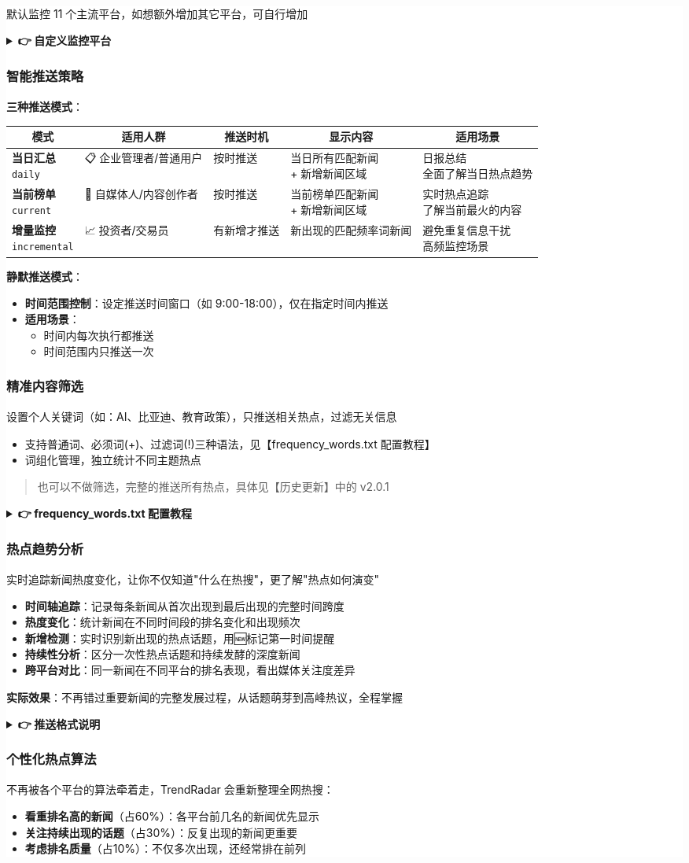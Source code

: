 默认监控 11 个主流平台，如想额外增加其它平台，可自行增加

<details><summary><strong>👉 自定义监控平台</strong></summary></details>

### **智能推送策略**

**三种推送模式**：

| 模式 | 适用人群 | 推送时机 | 显示内容 | 适用场景 |
|------|----------|----------|----------|----------|
| **当日汇总**<br/>`daily` | 📋 企业管理者/普通用户 | 按时推送 | 当日所有匹配新闻<br/>+ 新增新闻区域 | 日报总结<br/>全面了解当日热点趋势 |
| **当前榜单**<br/>`current` | 📰 自媒体人/内容创作者 | 按时推送 | 当前榜单匹配新闻<br/>+ 新增新闻区域 | 实时热点追踪<br/>了解当前最火的内容 |
| **增量监控**<br/>`incremental` | 📈 投资者/交易员 | 有新增才推送 | 新出现的匹配频率词新闻 | 避免重复信息干扰<br/>高频监控场景 |

**静默推送模式**：

- **时间范围控制**：设定推送时间窗口（如 9:00-18:00），仅在指定时间内推送
- **适用场景**：
  - 时间内每次执行都推送
  - 时间范围内只推送一次

### **精准内容筛选**

设置个人关键词（如：AI、比亚迪、教育政策），只推送相关热点，过滤无关信息

- 支持普通词、必须词(+)、过滤词(!)三种语法，见【frequency_words.txt 配置教程】
- 词组化管理，独立统计不同主题热点

> 也可以不做筛选，完整的推送所有热点，具体见【历史更新】中的 v2.0.1

<details><summary><strong>👉 frequency_words.txt 配置教程</strong></summary></details>


### **热点趋势分析**

实时追踪新闻热度变化，让你不仅知道"什么在热搜"，更了解"热点如何演变"

- **时间轴追踪**：记录每条新闻从首次出现到最后出现的完整时间跨度
- **热度变化**：统计新闻在不同时间段的排名变化和出现频次  
- **新增检测**：实时识别新出现的热点话题，用🆕标记第一时间提醒
- **持续性分析**：区分一次性热点话题和持续发酵的深度新闻
- **跨平台对比**：同一新闻在不同平台的排名表现，看出媒体关注度差异

**实际效果**：不再错过重要新闻的完整发展过程，从话题萌芽到高峰热议，全程掌握

<details><summary><strong>👉 推送格式说明</strong></summary></details>


### **个性化热点算法**

不再被各个平台的算法牵着走，TrendRadar 会重新整理全网热搜：

- **看重排名高的新闻**（占60%）：各平台前几名的新闻优先显示
- **关注持续出现的话题**（占30%）：反复出现的新闻更重要  
- **考虑排名质量**（占10%）：不仅多次出现，还经常排在前列
